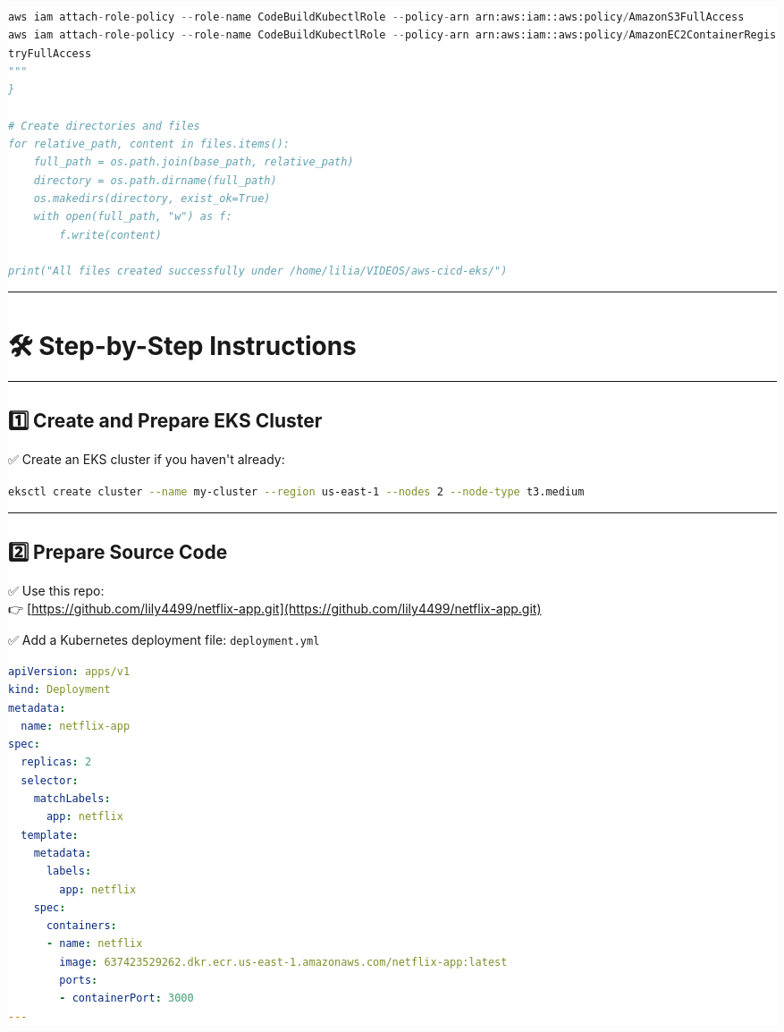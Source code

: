 ```python
aws iam attach-role-policy --role-name CodeBuildKubectlRole --policy-arn arn:aws:iam::aws:policy/AmazonS3FullAccess
aws iam attach-role-policy --role-name CodeBuildKubectlRole --policy-arn arn:aws:iam::aws:policy/AmazonEC2ContainerRegistryFullAccess
"""
}

# Create directories and files
for relative_path, content in files.items():
    full_path = os.path.join(base_path, relative_path)
    directory = os.path.dirname(full_path)
    os.makedirs(directory, exist_ok=True)
    with open(full_path, "w") as f:
        f.write(content)

print("All files created successfully under /home/lilia/VIDEOS/aws-cicd-eks/")


```


---

# 🛠 Step-by-Step Instructions

---

## 1️⃣ Create and Prepare EKS Cluster

✅ Create an EKS cluster if you haven't already:

```bash
eksctl create cluster --name my-cluster --region us-east-1 --nodes 2 --node-type t3.medium
```

---

## 2️⃣ Prepare Source Code

✅ Use this repo:  
👉 [https://github.com/lily4499/netflix-app.git](https://github.com/lily4499/netflix-app.git)

✅ Add a Kubernetes deployment file: `deployment.yml`

```yaml
apiVersion: apps/v1
kind: Deployment
metadata:
  name: netflix-app
spec:
  replicas: 2
  selector:
    matchLabels:
      app: netflix
  template:
    metadata:
      labels:
        app: netflix
    spec:
      containers:
      - name: netflix
        image: 637423529262.dkr.ecr.us-east-1.amazonaws.com/netflix-app:latest
        ports:
        - containerPort: 3000
---
```